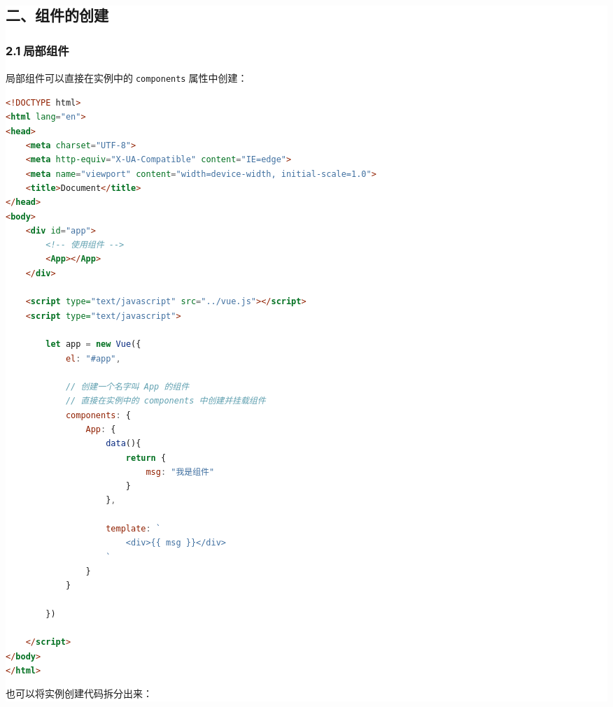 ## 二、组件的创建

### 2.1 局部组件

局部组件可以直接在实例中的 `components` 属性中创建：

```html
<!DOCTYPE html>
<html lang="en">
<head>
    <meta charset="UTF-8">
    <meta http-equiv="X-UA-Compatible" content="IE=edge">
    <meta name="viewport" content="width=device-width, initial-scale=1.0">
    <title>Document</title>
</head>
<body>
    <div id="app">
        <!-- 使用组件 -->
        <App></App>
    </div>

    <script type="text/javascript" src="../vue.js"></script>
    <script type="text/javascript">

        let app = new Vue({
            el: "#app",

            // 创建一个名字叫 App 的组件
            // 直接在实例中的 components 中创建并挂载组件
            components: {
                App: {
                    data(){
                        return {
                            msg: "我是组件"
                        }
                    },

                    template: `
                        <div>{{ msg }}</div>
                    `
                }
            }

        })

    </script>
</body>
</html>
```

也可以将实例创建代码拆分出来：
